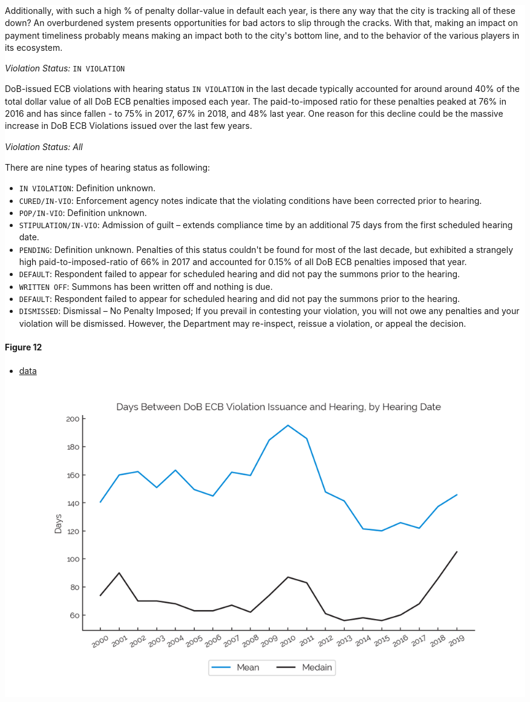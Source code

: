 Additionally, with such a high % of penalty dollar-value in default each year, is there any way that the city is tracking all of these down? An overburdened system presents opportunities for bad actors to slip through the cracks. With that, making an impact on payment timeliness probably means making an impact both to the city's bottom line, and to the behavior of the various players in its ecosystem.

*Violation Status:* `IN VIOLATION`

DoB-issued ECB violations with hearing status `IN VIOLATION` in the last decade typically accounted for around around 40% of the total dollar value of all DoB ECB penalties imposed each year. The paid-to-imposed ratio for these penalties peaked at 76% in 2016 and has since fallen - to 75% in 2017, 67% in 2018, and 48% last year. One reason for this decline could be the massive increase in DoB ECB Violations issued over the last few years. 

*Violation Status: All*

There are nine types of hearing status as following: 

- `IN VIOLATION`: Definition unknown.
- `CURED/IN-VIO`: Enforcement agency notes indicate that the violating conditions have been corrected prior to hearing.
- `POP/IN-VIO`: Definition unknown.
- `STIPULATION/IN-VIO`: Admission of guilt – extends compliance time by an additional 75 days from the first scheduled hearing date.
- `PENDING`: Definition unknown. Penalties of this status couldn't be found for most of the last decade, but exhibited a strangely high paid-to-imposed-ratio of 66% in 2017 and accounted for 0.15% of all DoB ECB penalties imposed that year.
- `DEFAULT`: Respondent failed to appear for scheduled hearing and did not pay the summons prior to the hearing.
- `WRITTEN OFF`: Summons has been written off and nothing is due.
- `DEFAULT`: Respondent failed to appear for scheduled hearing and did not pay the summons prior to the hearing.
- `DISMISSED`: Dismissal – No Penalty Imposed; If you prevail in contesting your violation, you will not owe any penalties and your violation will be dismissed. However, the Department may re-inspect, reissue a violation, or appeal the decision.

#### Figure 12
- [data](#figure-12-data)
![ ](figures/ecb_hearing_imposed_daysdelta.png  "hearing_issue_days_delta")